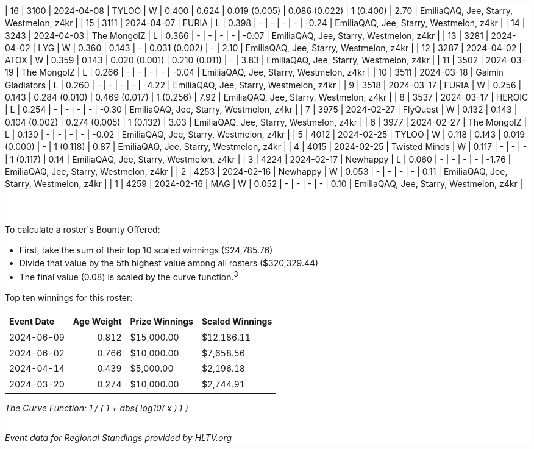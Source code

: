 |           16 |     3100 | 2024-04-08 | TYLOO             | W   | 0.400      | 0.624        | 0.019 (0.005)    | 0.086 (0.022)    | 1 (0.400) |     2.70 | EmiliaQAQ, Jee, Starry, Westmelon, z4kr    |
|           15 |     3111 | 2024-04-07 | FURIA             | L   | 0.398      | -            | -                | -                | -         |    -0.24 | EmiliaQAQ, Jee, Starry, Westmelon, z4kr    |
|           14 |     3243 | 2024-04-03 | The MongolZ       | L   | 0.366      | -            | -                | -                | -         |    -0.07 | EmiliaQAQ, Jee, Starry, Westmelon, z4kr    |
|           13 |     3281 | 2024-04-02 | LYG               | W   | 0.360      | 0.143        | -                | 0.031 (0.002)    | -         |     2.10 | EmiliaQAQ, Jee, Starry, Westmelon, z4kr    |
|           12 |     3287 | 2024-04-02 | ATOX              | W   | 0.359      | 0.143        | 0.020 (0.001)    | 0.210 (0.011)    | -         |     3.83 | EmiliaQAQ, Jee, Starry, Westmelon, z4kr    |
|           11 |     3502 | 2024-03-19 | The MongolZ       | L   | 0.266      | -            | -                | -                | -         |    -0.04 | EmiliaQAQ, Jee, Starry, Westmelon, z4kr    |
|           10 |     3511 | 2024-03-18 | Gaimin Gladiators | L   | 0.260      | -            | -                | -                | -         |    -4.22 | EmiliaQAQ, Jee, Starry, Westmelon, z4kr    |
|            9 |     3518 | 2024-03-17 | FURIA             | W   | 0.256      | 0.143        | 0.284 (0.010)    | 0.469 (0.017)    | 1 (0.256) |     7.92 | EmiliaQAQ, Jee, Starry, Westmelon, z4kr    |
|            8 |     3537 | 2024-03-17 | HEROIC            | L   | 0.254      | -            | -                | -                | -         |    -0.30 | EmiliaQAQ, Jee, Starry, Westmelon, z4kr    |
|            7 |     3975 | 2024-02-27 | FlyQuest          | W   | 0.132      | 0.143        | 0.104 (0.002)    | 0.274 (0.005)    | 1 (0.132) |     3.03 | EmiliaQAQ, Jee, Starry, Westmelon, z4kr    |
|            6 |     3977 | 2024-02-27 | The MongolZ       | L   | 0.130      | -            | -                | -                | -         |    -0.02 | EmiliaQAQ, Jee, Starry, Westmelon, z4kr    |
|            5 |     4012 | 2024-02-25 | TYLOO             | W   | 0.118      | 0.143        | 0.019 (0.000)    | -                | 1 (0.118) |     0.87 | EmiliaQAQ, Jee, Starry, Westmelon, z4kr    |
|            4 |     4015 | 2024-02-25 | Twisted Minds     | W   | 0.117      | -            | -                | -                | 1 (0.117) |     0.14 | EmiliaQAQ, Jee, Starry, Westmelon, z4kr    |
|            3 |     4224 | 2024-02-17 | Newhappy          | L   | 0.060      | -            | -                | -                | -         |    -1.76 | EmiliaQAQ, Jee, Starry, Westmelon, z4kr    |
|            2 |     4253 | 2024-02-16 | Newhappy          | W   | 0.053      | -            | -                | -                | -         |     0.11 | EmiliaQAQ, Jee, Starry, Westmelon, z4kr    |
|            1 |     4259 | 2024-02-16 | MAG               | W   | 0.052      | -            | -                | -                | -         |     0.10 | EmiliaQAQ, Jee, Starry, Westmelon, z4kr    |

<br />
<span id="table2"></span><br />
To calculate a roster's Bounty Offered:<br />

- First, take the sum of their top 10 scaled winnings ($24,785.76)
- Divide that value by the 5th highest value among all rosters ($320,329.44)
- The final value (0.08) is scaled by the curve function.[<sup>3</sup>](#curveFunction)

Top ten winnings for this roster:<br />

| Event Date | Age Weight | Prize Winnings | Scaled Winnings |
| :- | -: | :- | :- |
| 2024-06-09 |      0.812 | $15,000.00     | $12,186.11      |
| 2024-06-02 |      0.766 | $10,000.00     | $7,658.56       |
| 2024-04-14 |      0.439 | $5,000.00      | $2,196.18       |
| 2024-03-20 |      0.274 | $10,000.00     | $2,744.91       |


<span id="curveFunction"></span>_The Curve Function: 1 / ( 1 + abs( log10( x ) ) )_<br />

---
_Event data for Regional Standings provided by HLTV.org_<br />
